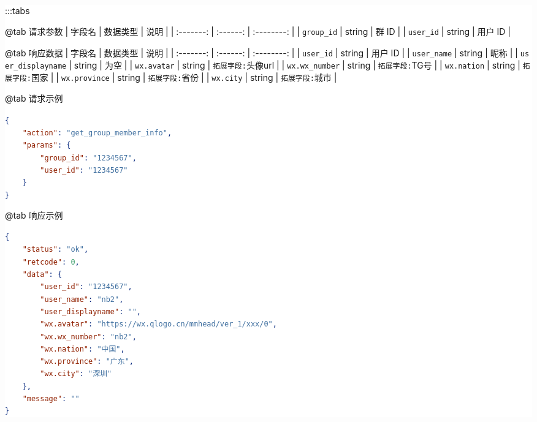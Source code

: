 :::tabs

@tab 请求参数
| 字段名    | 数据类型 |    说明    |
| :-------: | :------: | :--------: |
| `group_id` | string | 群 ID |
| `user_id` | string | 用户 ID |

@tab 响应数据
| 字段名    | 数据类型 |    说明    |
| :-------: | :------: | :--------: |
| `user_id` | string | 用户 ID |
| `user_name` | string | 昵称 |
| `user_displayname` | string | 为空 |
| `wx.avatar` | string | `拓展字段:`头像url |
| `wx.wx_number` | string | `拓展字段:`TG号 |
| `wx.nation` | string | `拓展字段:`国家 |
| `wx.province` | string | `拓展字段:`省份 |
| `wx.city` | string | `拓展字段:`城市 |

@tab 请求示例
```json
{
    "action": "get_group_member_info",
    "params": {
        "group_id": "1234567",
        "user_id": "1234567"
    }
}
```

@tab 响应示例
```json
{
    "status": "ok",
    "retcode": 0,
    "data": {
        "user_id": "1234567",
        "user_name": "nb2",
        "user_displayname": "",
        "wx.avatar": "https://wx.qlogo.cn/mmhead/ver_1/xxx/0",
        "wx.wx_number": "nb2",
        "wx.nation": "中国",
        "wx.province": "广东",
        "wx.city": "深圳"
    },
    "message": ""
}
```
